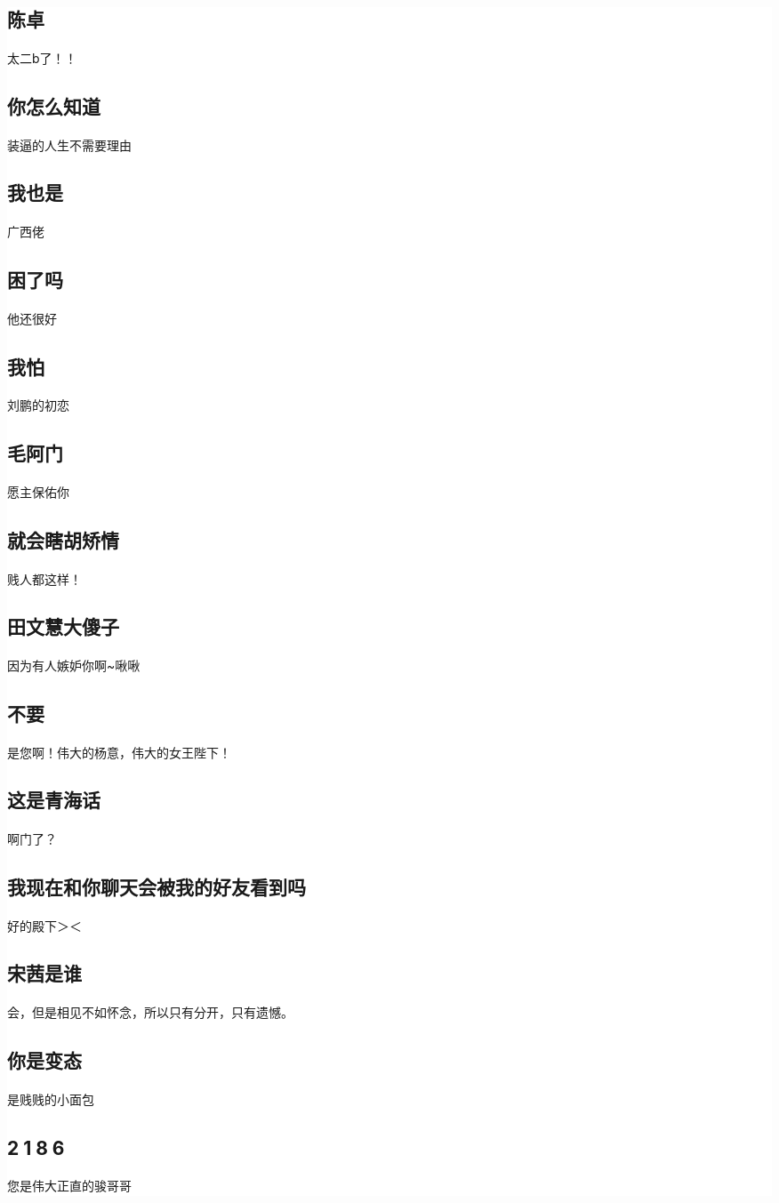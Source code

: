 ## 陈卓
太二b了！！

## 你怎么知道
装逼的人生不需要理由

## 我也是
广西佬

## 困了吗
他还很好

## 我怕
刘鹏的初恋

## 毛阿门
愿主保佑你

## 就会瞎胡矫情
贱人都这样！

## 田文慧大傻子
因为有人嫉妒你啊~啾啾

## 不要
是您啊！伟大的杨意，伟大的女王陛下！

## 这是青海话
啊门了？

## 我现在和你聊天会被我的好友看到吗
好的殿下＞＜

## 宋茜是谁
会，但是相见不如怀念，所以只有分开，只有遗憾。

## 你是变态
是贱贱的小面包

## 2    1   8   6
您是伟大正直的骏哥哥
